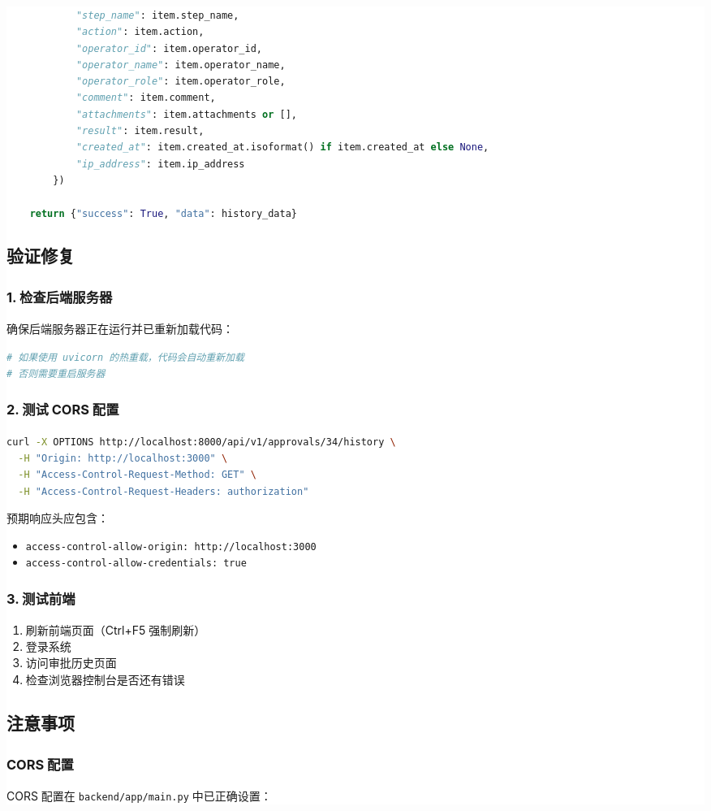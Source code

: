 ```python
            "step_name": item.step_name,
            "action": item.action,
            "operator_id": item.operator_id,
            "operator_name": item.operator_name,
            "operator_role": item.operator_role,
            "comment": item.comment,
            "attachments": item.attachments or [],
            "result": item.result,
            "created_at": item.created_at.isoformat() if item.created_at else None,
            "ip_address": item.ip_address
        })
    
    return {"success": True, "data": history_data}
```

## 验证修复

### 1. 检查后端服务器

确保后端服务器正在运行并已重新加载代码：

```bash
# 如果使用 uvicorn 的热重载，代码会自动重新加载
# 否则需要重启服务器
```

### 2. 测试 CORS 配置

```bash
curl -X OPTIONS http://localhost:8000/api/v1/approvals/34/history \
  -H "Origin: http://localhost:3000" \
  -H "Access-Control-Request-Method: GET" \
  -H "Access-Control-Request-Headers: authorization"
```

预期响应头应包含：
- `access-control-allow-origin: http://localhost:3000`
- `access-control-allow-credentials: true`

### 3. 测试前端

1. 刷新前端页面（Ctrl+F5 强制刷新）
2. 登录系统
3. 访问审批历史页面
4. 检查浏览器控制台是否还有错误

## 注意事项

### CORS 配置

CORS 配置在 `backend/app/main.py` 中已正确设置：
